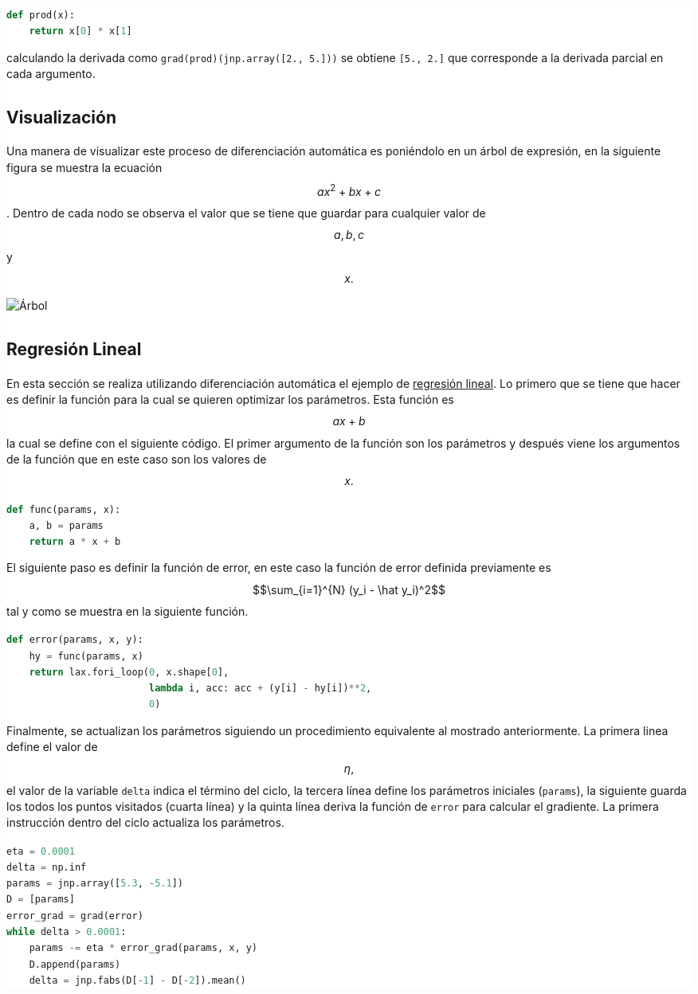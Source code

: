 ```python
def prod(x):
    return x[0] * x[1]
```

calculando la derivada como `grad(prod)(jnp.array([2., 5.]))` se obtiene  `[5., 2.]` que corresponde a la derivada parcial en cada argumento. 

## Visualización

Una manera de visualizar este proceso de diferenciación automática es poniéndolo en un árbol de expresión, en la siguiente figura se muestra la ecuación $$ax^2+bx+c$$. Dentro de cada nodo se observa el valor que se tiene que guardar para cualquier valor de $$a,b,c$$ y $$x.$$ 

![Árbol](/AprendizajeComputacional/assets/images/eval.png)

## Regresión Lineal

En esta sección se realiza utilizando diferenciación automática el ejemplo de [regresión lineal](/AprendizajeComputacional/capitulos/10Optimizacion/#sec:regresion-lineal-manual). Lo primero que se tiene que hacer es definir la función para la cual se quieren optimizar los parámetros. Esta función es $$ax + b$$ la cual se define con el siguiente código. El primer argumento de la función son los parámetros y después viene los argumentos de la función que en este caso son los valores de $$x.$$

```python
def func(params, x):
    a, b = params
    return a * x + b
```

El siguiente paso es definir la función de error, en este caso la función de error definida previamente es $$\sum_{i=1}^{N} (y_i - \hat y_i)^2$$ tal y como se muestra en la siguiente función. 

```python
def error(params, x, y):
    hy = func(params, x)
    return lax.fori_loop(0, x.shape[0],
                         lambda i, acc: acc + (y[i] - hy[i])**2,
                         0)
```

Finalmente, se actualizan los parámetros siguiendo un procedimiento equivalente al mostrado anteriormente. La primera linea define el valor de $$\eta,$$ el valor de la variable `delta` indica el término del ciclo, la tercera línea define los parámetros iniciales (`params`), la siguiente guarda los todos los puntos visitados (cuarta línea) y la quinta línea deriva la función de `error` para calcular el gradiente. La primera instrucción dentro del ciclo actualiza los parámetros.  

```python
eta = 0.0001
delta = np.inf
params = jnp.array([5.3, -5.1])
D = [params]
error_grad = grad(error)
while delta > 0.0001:
    params -= eta * error_grad(params, x, y)
    D.append(params)
    delta = jnp.fabs(D[-1] - D[-2]).mean()
```
